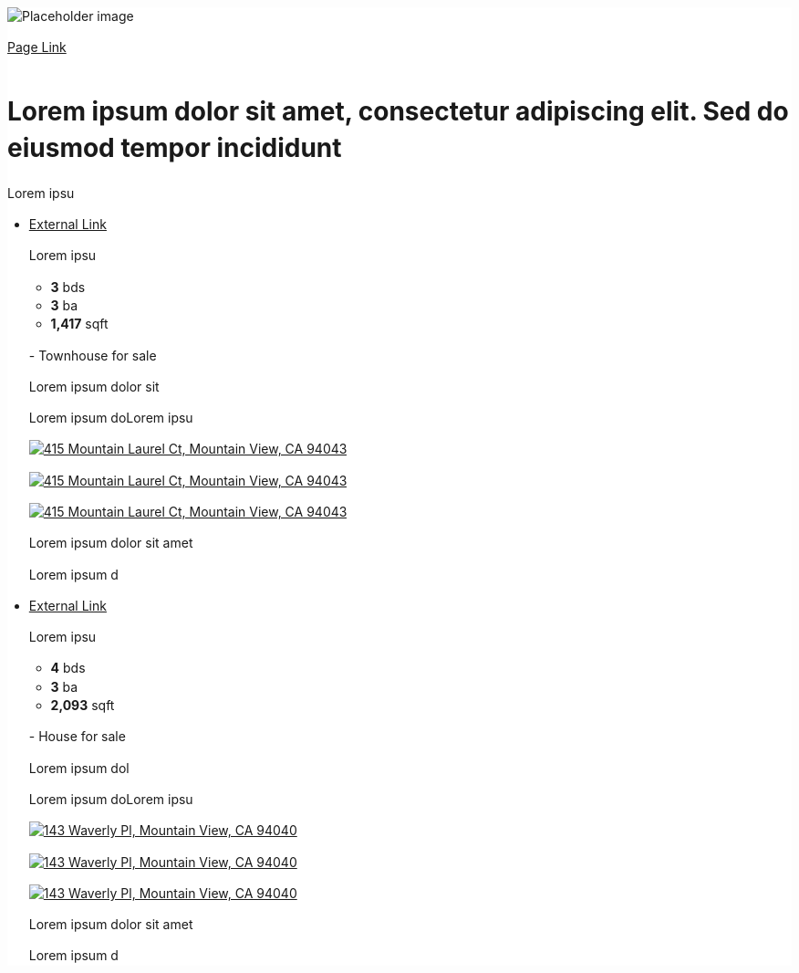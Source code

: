 ![Placeholder image](https://picsum.photos/0/0) 

[Page Link](/placeholder-page)

Lorem ipsum dolor sit amet, consectetur adipiscing elit. Sed do eiusmod tempor incididunt
=========================================================================================

Lorem ipsu

*   [External Link](https://example.com/external-link)
    
    Lorem ipsu
    
    *   **3** bds
    *   **3** ba
    *   **1,417** sqft
    
    \- Townhouse for sale
    
    Lorem ipsum dolor sit
    
    Lorem ipsum doLorem ipsu
    
    [![415 Mountain Laurel Ct, Mountain View, CA 94043](https://picsum.photos/300/200)](https://example.com/external-link)
    
    [![415 Mountain Laurel Ct, Mountain View, CA 94043](https://picsum.photos/300/200)](https://example.com/external-link)
    
    [![415 Mountain Laurel Ct, Mountain View, CA 94043](https://picsum.photos/300/200)](https://example.com/external-link)
    
    Lorem ipsum dolor sit amet
    
    Lorem ipsum d
    
*   [External Link](https://example.com/external-link)
    
    Lorem ipsu
    
    *   **4** bds
    *   **3** ba
    *   **2,093** sqft
    
    \- House for sale
    
    Lorem ipsum dol
    
    Lorem ipsum doLorem ipsu
    
    [![143 Waverly Pl, Mountain View, CA 94040](https://picsum.photos/300/200)](https://example.com/external-link)
    
    [![143 Waverly Pl, Mountain View, CA 94040](https://picsum.photos/300/200)](https://example.com/external-link)
    
    [![143 Waverly Pl, Mountain View, CA 94040](https://picsum.photos/300/200)](https://example.com/external-link)
    
    Lorem ipsum dolor sit amet
    
    Lorem ipsum d
    